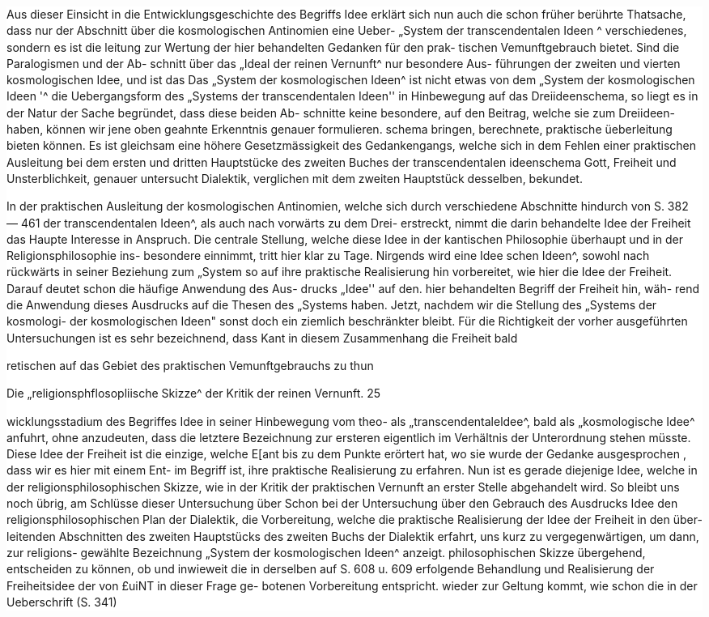 Aus dieser Einsicht in die Entwicklungsgeschichte des Begriffs 
Idee erklärt sich nun auch die schon früher berührte Thatsache, dass 
nur der Abschnitt über die kosmologischen Antinomien eine Ueber- 
„System der transcendentalen Ideen ^ verschiedenes, sondern es ist die 
leitung zur Wertung der hier behandelten Gedanken für den prak- 
tischen Vemunftgebrauch bietet. Sind die Paralogismen und der Ab- 
schnitt über das „Ideal der reinen Vernunft^ nur besondere Aus- 
führungen der zweiten und vierten kosmologischen Idee, und ist das 
Das „System der kosmologischen Ideen^ ist nicht etwas von dem 
„System der kosmologischen Ideen '^ die Uebergangsform des „Systems 
der transcendentalen Ideen'' in Hinbewegung auf das Dreiideenschema, 
so liegt es in der Natur der Sache begründet, dass diese beiden Ab- 
schnitte keine besondere, auf den Beitrag, welche sie zum Dreiideen- 
haben, können wir jene oben geahnte Erkenntnis genauer formulieren. 
schema bringen, berechnete, praktische üeberleitung bieten können. 
Es ist gleichsam eine höhere Gesetzmässigkeit des Gedankengangs, 
welche sich in dem Fehlen einer praktischen Ausleitung bei dem ersten 
und dritten Hauptstücke des zweiten Buches der transcendentalen 
ideenschema Gott, Freiheit und Unsterblichkeit, genauer untersucht 
Dialektik, verglichen mit dem zweiten Hauptstück desselben, bekundet. 

In der praktischen Ausleitung der kosmologischen Antinomien, 
welche sich durch verschiedene Abschnitte hindurch von S. 382 — 461 
der transcendentalen Ideen^, als auch nach vorwärts zu dem Drei- 
erstreckt, nimmt die darin behandelte Idee der Freiheit das Haupte 
Interesse in Anspruch. Die centrale Stellung, welche diese Idee in der 
kantischen Philosophie überhaupt und in der Religionsphilosophie ins- 
besondere einnimmt, tritt hier klar zu Tage. Nirgends wird eine Idee 
schen Ideen^, sowohl nach rückwärts in seiner Beziehung zum „System 
so auf ihre praktische Realisierung hin vorbereitet, wie hier die Idee 
der Freiheit. Darauf deutet schon die häufige Anwendung des Aus- 
drucks „Idee'' auf den. hier behandelten Begriff der Freiheit hin, wäh- 
rend die Anwendung dieses Ausdrucks auf die Thesen des „Systems 
haben. Jetzt, nachdem wir die Stellung des „Systems der kosmologi- 
der kosmologischen Ideen" sonst doch ein ziemlich beschränkter bleibt. 
Für die Richtigkeit der vorher ausgeführten Untersuchungen ist es sehr 
bezeichnend, dass Kant in diesem Zusammenhang die Freiheit bald 

retischen auf das Gebiet des praktischen Vemunftgebrauchs zu thun 


Die „religionsphflosopliische Skizze^ der Kritik der reinen Vernunft. 25 

wicklungsstadium des Begriffes Idee in seiner Hinbewegung vom theo- 
als „transcendentaleldee^, bald als „kosmologische Idee^ anfuhrt, ohne 
anzudeuten, dass die letztere Bezeichnung zur ersteren eigentlich im 
Verhältnis der Unterordnung stehen müsste. Diese Idee der Freiheit 
ist die einzige, welche E[ant bis zu dem Punkte erörtert hat, wo sie 
wurde der Gedanke ausgesprochen , dass wir es hier mit einem Ent- 
im Begriff ist, ihre praktische Realisierung zu erfahren. Nun ist es 
gerade diejenige Idee, welche in der religionsphilosophischen Skizze, 
wie in der Kritik der praktischen Vernunft an erster Stelle abgehandelt 
wird. So bleibt uns noch übrig, am Schlüsse dieser Untersuchung über 
Schon bei der Untersuchung über den Gebrauch des Ausdrucks Idee 
den religionsphilosophischen Plan der Dialektik, die Vorbereitung, 
welche die praktische Realisierung der Idee der Freiheit in den über- 
leitenden Abschnitten des zweiten Hauptstücks des zweiten Buchs der 
Dialektik erfahrt, uns kurz zu vergegenwärtigen, um dann, zur religions- 
gewählte Bezeichnung „System der kosmologischen Ideen^ anzeigt. 
philosophischen Skizze übergehend, entscheiden zu können, ob und 
inwieweit die in derselben auf S. 608 u. 609 erfolgende Behandlung 
und Realisierung der Freiheitsidee der von £uiNT in dieser Frage ge- 
botenen Vorbereitung entspricht. 
wieder zur Geltung kommt, wie schon die in der Ueberschrift (S. 341) 
